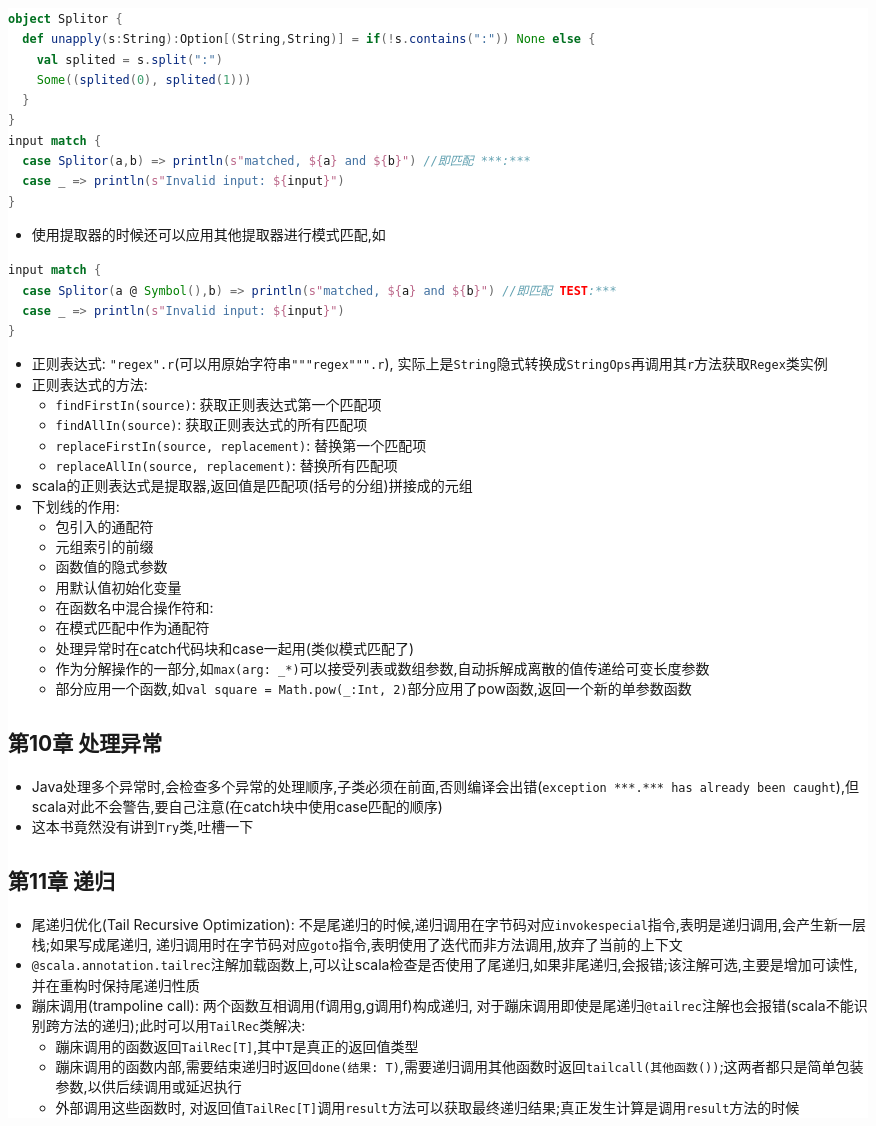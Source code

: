 ```scala
object Splitor {
  def unapply(s:String):Option[(String,String)] = if(!s.contains(":")) None else {
    val splited = s.split(":")
    Some((splited(0), splited(1)))
  }
}
input match {
  case Splitor(a,b) => println(s"matched, ${a} and ${b}") //即匹配 ***:***
  case _ => println(s"Invalid input: ${input}")
}
```
- 使用提取器的时候还可以应用其他提取器进行模式匹配,如

```scala
input match {
  case Splitor(a @ Symbol(),b) => println(s"matched, ${a} and ${b}") //即匹配 TEST:***
  case _ => println(s"Invalid input: ${input}")
}
```
- 正则表达式: `"regex".r`(可以用原始字符串`"""regex""".r`), 实际上是`String`隐式转换成`StringOps`再调用其`r`方法获取`Regex`类实例
- 正则表达式的方法:  
  - `findFirstIn(source)`: 获取正则表达式第一个匹配项
  - `findAllIn(source)`: 获取正则表达式的所有匹配项
  - `replaceFirstIn(source, replacement)`: 替换第一个匹配项
  - `replaceAllIn(source, replacement)`: 替换所有匹配项
- scala的正则表达式是提取器,返回值是匹配项(括号的分组)拼接成的元组
- 下划线的作用:  
  - 包引入的通配符
  - 元组索引的前缀
  - 函数值的隐式参数
  - 用默认值初始化变量
  - 在函数名中混合操作符和:
  - 在模式匹配中作为通配符
  - 处理异常时在catch代码块和case一起用(类似模式匹配了)
  - 作为分解操作的一部分,如`max(arg: _*)`可以接受列表或数组参数,自动拆解成离散的值传递给可变长度参数
  - 部分应用一个函数,如`val square = Math.pow(_:Int, 2)`部分应用了pow函数,返回一个新的单参数函数

## 第10章 处理异常
- Java处理多个异常时,会检查多个异常的处理顺序,子类必须在前面,否则编译会出错(`exception ***.*** has already been caught`),但scala对此不会警告,要自己注意(在catch块中使用case匹配的顺序)
- 这本书竟然没有讲到`Try`类,吐槽一下

## 第11章 递归
- 尾递归优化(Tail Recursive Optimization): 不是尾递归的时候,递归调用在字节码对应`invokespecial`指令,表明是递归调用,会产生新一层栈;如果写成尾递归, 递归调用时在字节码对应`goto`指令,表明使用了迭代而非方法调用,放弃了当前的上下文
- `@scala.annotation.tailrec`注解加载函数上,可以让scala检查是否使用了尾递归,如果非尾递归,会报错;该注解可选,主要是增加可读性,并在重构时保持尾递归性质
- 蹦床调用(trampoline call): 两个函数互相调用(f调用g,g调用f)构成递归, 对于蹦床调用即使是尾递归`@tailrec`注解也会报错(scala不能识别跨方法的递归);此时可以用`TailRec`类解决:  
  - 蹦床调用的函数返回`TailRec[T]`,其中`T`是真正的返回值类型
  - 蹦床调用的函数内部,需要结束递归时返回`done(结果: T)`,需要递归调用其他函数时返回`tailcall(其他函数())`;这两者都只是简单包装参数,以供后续调用或延迟执行
  - 外部调用这些函数时, 对返回值`TailRec[T]`调用`result`方法可以获取最终递归结果;真正发生计算是调用`result`方法的时候
